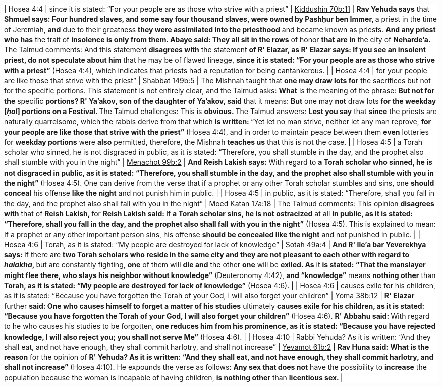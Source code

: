 | Hosea 4:4 | since it is stated: “For your people are as those who strive with a priest” | [Kiddushin 70b:11](https://chavrutai.com/tractate/kiddushin/70b#section-11) | <b>Rav Yehuda says</b> that <b>Shmuel says: Four hundred slaves, and some say four thousand slaves, were owned by Pashḥur ben Immer, </b> a priest in the time of Jeremiah, <b>and</b> due to their greatness <b>they were assimilated into the priesthood</b> and became known as priests. <b>And any priest who has</b> the trait of <b>insolence is only from them. Abaye said: They all sit in the rows</b> of honor <b>that are in</b> the city of <b>Neharde’a. </b> The Talmud comments: And this statement <b>disagrees with</b> the statement <b>of R' Elazar, as R' Elazar says: If you see an insolent priest, do not speculate about him</b> that he may be of flawed lineage, <b>since it is stated: “For your people are as those who strive with a priest”</b> (Hosea 4:4), which indicates that priests had a reputation for being cantankerous. |
| Hosea 4:4 | for your people are like those that strive with the priest” | [Shabbat 149b:5](https://chavrutai.com/tractate/shabbat/149b#section-5) | The Mishnah taught that <b>one may draw lots for</b> the sacrifices but not for the specific portions. This statement is not entirely clear, and the Talmud asks: <b>What</b> is the meaning of the phrase: <b>But not for the</b> specific <b>portions? R' Ya’akov, son of the daughter of Ya’akov, said</b> that it means: <b>But</b> one may <b>not</b> draw lots <b>for the weekday [<i>ḥol</i>] portions on a Festival. </b> The Talmud challenges: This is <b>obvious. </b> The Talmud answers: <b>Lest you say</b> that <b>since</b> the priests are naturally quarrelsome, which the rabbis derive from that which <b>is written: </b> “Yet let no man strive, neither let any man reprove, <b>for your people are like those that strive with the priest”</b> (Hosea 4:4), and in order to maintain peace between them <b>even</b> lotteries for <b>weekday portions</b> were <b>also</b> permitted, therefore, the Mishnah <b>teaches us</b> that this is not the case. |
| Hosea 4:5 | a Torah scholar who sinned, he is not disgraced in public, as it is stated: “Therefore, you shall stumble in the day, and the prophet also shall stumble with you in the night” | [Menachot 99b:2](https://chavrutai.com/tractate/menachot/99b#section-2) | <b>And Reish Lakish says: </b> With regard to <b>a Torah scholar who sinned, he is not disgraced in public, as it is stated: “Therefore, you shall stumble in the day, and the prophet also shall stumble with you in the night”</b> (Hosea 4:5). One can derive from the verse that if a prophet or any other Torah scholar stumbles and sins, one <b>should conceal</b> his offense <b>like the night</b> and not punish him in public. |
| Hosea 4:5 | in public, as it is stated: “Therefore, shall you fall in the day, and the prophet also shall fall with you in the night” | [Moed Katan 17a:18](https://chavrutai.com/tractate/moed%20katan/17a#section-18) | The Talmud comments: This opinion <b>disagrees with</b> that of <b>Reish Lakish, </b> for <b>Reish Lakish said: </b> If <b>a Torah scholar sins, he is not ostracized</b> at all <b>in public, as it is stated: “Therefore, shall you fall in the day, and the prophet also shall fall with you in the night”</b> (Hosea 4:5). This is explained to mean: If a prophet or any other important person sins, his offense <b>should be concealed like the night</b> and not punished in public. |
| Hosea 4:6 | Torah, as it is stated: “My people are destroyed for lack of knowledge” | [Sotah 49a:4](https://chavrutai.com/tractate/sotah/49a#section-4) | <b>And R' Ile’a bar Yeverekhya says: </b> If there are <b>two Torah scholars who reside in the same city and they are not pleasant to each other with regard to <i>halakha</i>, </b> but are constantly fighting, <b>one</b> of them will <b>die and</b> the other <b>one</b> will be <b>exiled. As</b> it <b>is stated: “That the manslayer might flee there, who slays his neighbor without knowledge”</b> (Deuteronomy 4:42), <b>and “knowledge”</b> means <b>nothing other</b> than <b>Torah, as it is stated: “My people are destroyed for lack of knowledge”</b> (Hosea 4:6). |
| Hosea 4:6 | causes exile for his children, as it is stated: “Because you have forgotten the Torah of your God, I will also forget your children” | [Yoma 38b:12](https://chavrutai.com/tractate/yoma/38b#section-12) | <b>R' Elazar</b> further <b>said: One who causes himself to forget a matter of his studies</b> ultimately <b>causes exile for his children, as it is stated: “Because you have forgotten the Torah of your God, I will also forget your children”</b> (Hosea 4:6). <b>R' Abbahu said: </b> With regard to he who causes his studies to be forgotten, <b>one reduces him from his prominence, as it is stated: “Because you have rejected knowledge, I will also reject you; you shall not serve Me”</b> (Hosea 4:6). |
| Hosea 4:10 | Rabbi Yehuda? As it is written: “And they shall eat, and not have enough, they shall commit harlotry, and shall not increase” | [Yevamot 61b:2](https://chavrutai.com/tractate/yevamot/61b#section-2) | <b>Rav Huna said: What is the reason</b> for the opinion of <b>R' Yehuda? As it is written: “And they shall eat, and not have enough, they shall commit harlotry, and shall not increase”</b> (Hosea 4:10). He expounds the verse as follows: <b>Any sex that does not</b> have the possibility to <b>increase</b> the population because the woman is incapable of having children, <b>is nothing other</b> than <b>licentious sex. </b> |